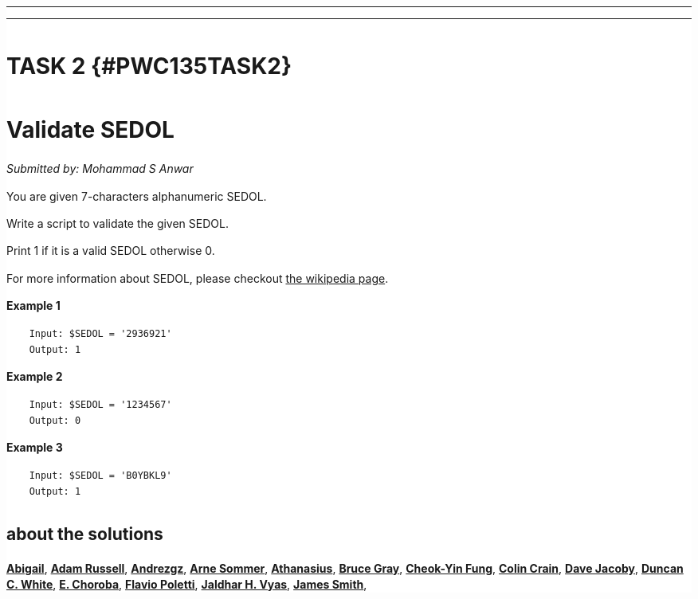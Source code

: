 ------------------------------------------



---

# TASK 2 {#PWC135TASK2}

# Validate SEDOL
*Submitted by: Mohammad S Anwar*

You are given 7-characters alphanumeric SEDOL.

Write a script to validate the given SEDOL.

Print 1 if it is a valid SEDOL otherwise 0.

For more information about SEDOL, please checkout [the wikipedia page](https://en.wikipedia.org/wiki/SEDOL).

**Example 1**
```
    Input: $SEDOL = '2936921'
    Output: 1
```
**Example 2**
```
    Input: $SEDOL = '1234567'
    Output: 0
```
**Example 3**
```
    Input: $SEDOL = 'B0YBKL9'
    Output: 1
```

## about the solutions
[**Abigail**](https://github.com/manwar/perlweeklychallenge-club/blob/master/challenge-135/abigail/perl/ch-2.pl),
[**Adam Russell**](https://github.com/manwar/perlweeklychallenge-club/blob/master/challenge-135/adam-russell/perl/ch-2.pl),
[**Andrezgz**](https://github.com/manwar/perlweeklychallenge-club/blob/master/challenge-135/andrezgz/perl/ch-2.pl),
[**Arne Sommer**](https://github.com/manwar/perlweeklychallenge-club/blob/master/challenge-135/arne-sommer/perl/ch-2.pl),
[**Athanasius**](https://github.com/manwar/perlweeklychallenge-club/blob/master/challenge-135/athanasius/perl/ch-2.pl),
[**Bruce Gray**](https://github.com/manwar/perlweeklychallenge-club/blob/master/challenge-135/bruce-gray/perl/ch-2.pl),
[**Cheok-Yin Fung**](https://github.com/manwar/perlweeklychallenge-club/blob/master/challenge-135/cheok-yin-fung/perl/ch-2.pl),
[**Colin Crain**](https://github.com/manwar/perlweeklychallenge-club/blob/master/challenge-135/colin-crain/perl/ch-2.pl),
[**Dave Jacoby**](https://github.com/manwar/perlweeklychallenge-club/blob/master/challenge-135/dave-jacoby/perl/ch-2.pl),
[**Duncan C. White**](https://github.com/manwar/perlweeklychallenge-club/blob/master/challenge-135/duncan-c-white/perl/ch-2.pl),
[**E. Choroba**](https://github.com/manwar/perlweeklychallenge-club/blob/master/challenge-135/e-choroba/perl/ch-2.pl),
[**Flavio Poletti**](https://github.com/manwar/perlweeklychallenge-club/blob/master/challenge-135/polettix/perl/ch-2.pl),
[**Jaldhar H. Vyas**](https://github.com/manwar/perlweeklychallenge-club/blob/master/challenge-135/jaldhar-h-vyas/perl/ch-2.pl),
[**James Smith**](https://github.com/manwar/perlweeklychallenge-club/blob/master/challenge-135/james-smith/perl/ch-2.pl),